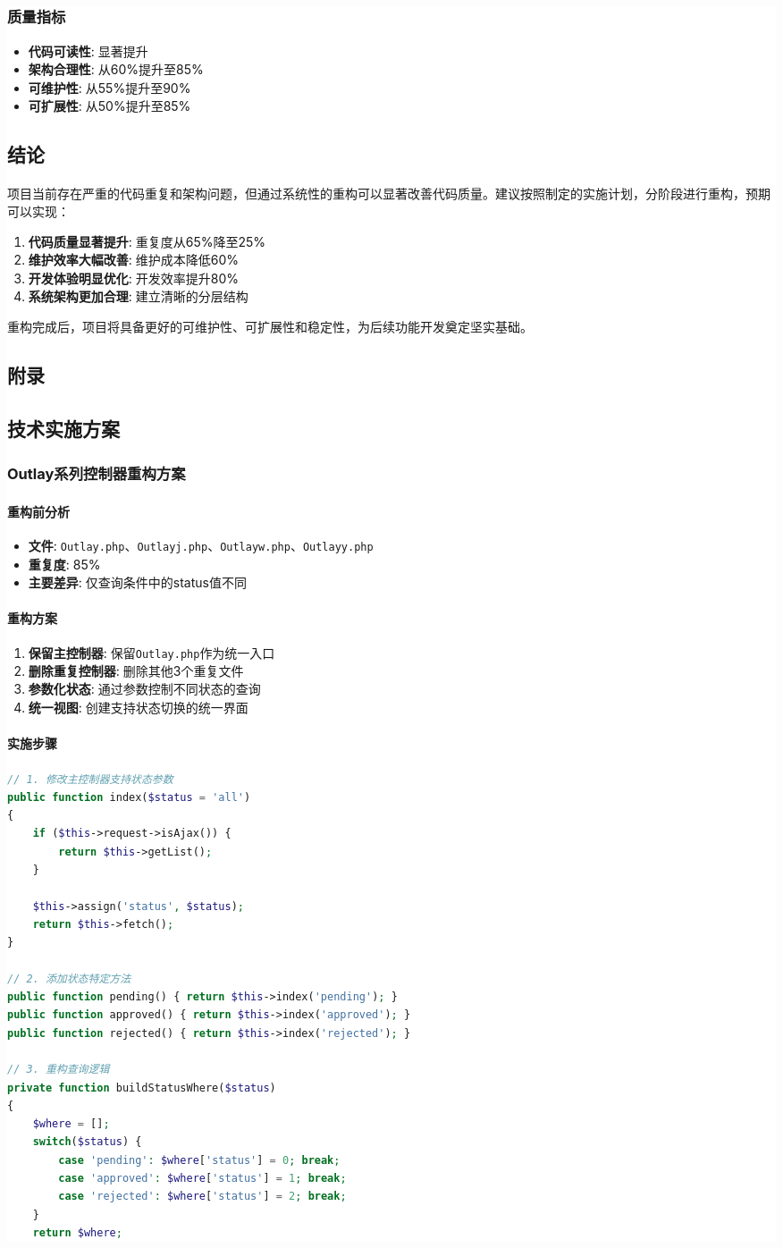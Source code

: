 ### 质量指标
- **代码可读性**: 显著提升
- **架构合理性**: 从60%提升至85%
- **可维护性**: 从55%提升至90%
- **可扩展性**: 从50%提升至85%

## 结论

项目当前存在严重的代码重复和架构问题，但通过系统性的重构可以显著改善代码质量。建议按照制定的实施计划，分阶段进行重构，预期可以实现：

1. **代码质量显著提升**: 重复度从65%降至25%
2. **维护效率大幅改善**: 维护成本降低60%
3. **开发体验明显优化**: 开发效率提升80%
4. **系统架构更加合理**: 建立清晰的分层结构

重构完成后，项目将具备更好的可维护性、可扩展性和稳定性，为后续功能开发奠定坚实基础。

## 附录

## 技术实施方案

### Outlay系列控制器重构方案

#### 重构前分析
- **文件**: `Outlay.php`、`Outlayj.php`、`Outlayw.php`、`Outlayy.php`
- **重复度**: 85%
- **主要差异**: 仅查询条件中的status值不同

#### 重构方案
1. **保留主控制器**: 保留`Outlay.php`作为统一入口
2. **删除重复控制器**: 删除其他3个重复文件
3. **参数化状态**: 通过参数控制不同状态的查询
4. **统一视图**: 创建支持状态切换的统一界面

#### 实施步骤
```php
// 1. 修改主控制器支持状态参数
public function index($status = 'all')
{
    if ($this->request->isAjax()) {
        return $this->getList();
    }

    $this->assign('status', $status);
    return $this->fetch();
}

// 2. 添加状态特定方法
public function pending() { return $this->index('pending'); }
public function approved() { return $this->index('approved'); }
public function rejected() { return $this->index('rejected'); }

// 3. 重构查询逻辑
private function buildStatusWhere($status)
{
    $where = [];
    switch($status) {
        case 'pending': $where['status'] = 0; break;
        case 'approved': $where['status'] = 1; break;
        case 'rejected': $where['status'] = 2; break;
    }
    return $where;
```